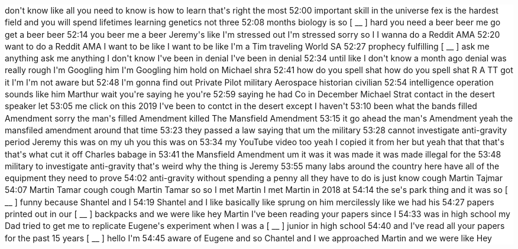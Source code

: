 don't know like all you need to know is how to learn that's right the most
52:00
important skill in the universe fex is the hardest field and you will spend lifetimes learning genetics not three
52:08
months biology is so [ __ ] hard you need a beer beer me go get a beer beer
52:14
you beer me a beer Jeremy's like I'm stressed out I'm stressed sorry so I
I wanna do a Reddit AMA
52:20
want to do a Reddit AMA I want to be like I want to be like I'm a Tim traveling World SA
52:27
prophecy fulfilling [ __ ] ask me anything ask me anything I don't know I've been in denial I've been in denial
52:34
until like I don't know a month ago denial was really rough I'm Googling him I'm Googling him hold on Michael shra
52:41
how do you spell shat how do you spell shat R A TT got it I'm I'm not aware but
52:48
I'm gonna find out Private Pilot military Aerospace historian civilian
52:54
intelligence operation sounds like him Marthur wait you're saying he you're
52:59
saying he had Co in December Michael Strat contact in the desert speaker let
53:05
me click on this 2019 I've been to contct in the desert except I haven't
53:10
been what the bands filled Amendment sorry the man's filled Amendment killed
The Mansfield Amendment
53:15
it go ahead the man's Amendment yeah the mansfiled amendment around that time
53:23
they passed a law saying that um the military
53:28
cannot investigate anti-gravity period Jeremy this was on my uh you this was on
53:34
my YouTube video too yeah I copied it from her but yeah that that that's that's what cut it off Charles babage in
53:41
the Mansfield Amendment um it was it was made it was made illegal for the
53:48
military to investigate anti-gravity that's weird why the thing is Jeremy
53:55
many labs around the country here have all of the equipment they need to prove
54:02
anti-gravity without spending a penny all they have to do is just know cough
Martin Tajmar
54:07
Martin Tamar cough cough Martin Tamar so so I met Martin I met Martin in 2018 at
54:14
the se's park thing and it was so [ __ ] funny because Shantel and I
54:19
Shantel and I like basically like sprung on him mercilessly like we had his
54:27
papers printed out in our [ __ ] backpacks and we were like hey Martin I've been reading your papers since I
54:33
was in high school my Dad tried to get me to replicate Eugene's experiment when I was a [ __ ] junior in high school
54:40
and I've read all your papers for the past 15 years [ __ ] hello I'm
54:45
aware of Eugene and so Chantel and I we approached Martin and we were like Hey